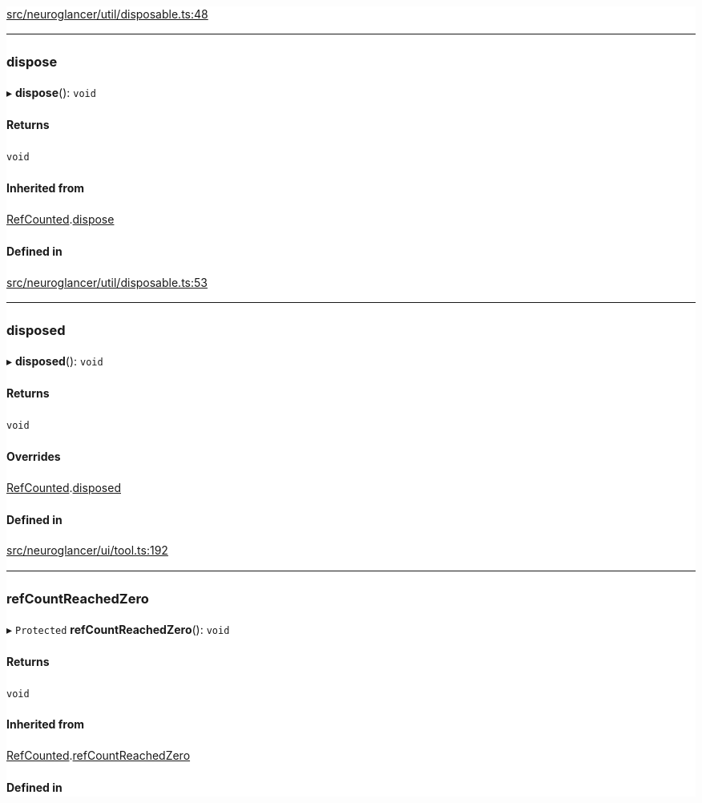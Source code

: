 [src/neuroglancer/util/disposable.ts:48](https://github.com/ActiveBrainAtlas2/neuroglancer/blob/1beb5d34/src/neuroglancer/util/disposable.ts#L48)

___

### dispose

▸ **dispose**(): `void`

#### Returns

`void`

#### Inherited from

[RefCounted](util_disposable.RefCounted.md).[dispose](util_disposable.RefCounted.md#dispose)

#### Defined in

[src/neuroglancer/util/disposable.ts:53](https://github.com/ActiveBrainAtlas2/neuroglancer/blob/1beb5d34/src/neuroglancer/util/disposable.ts#L53)

___

### disposed

▸ **disposed**(): `void`

#### Returns

`void`

#### Overrides

[RefCounted](util_disposable.RefCounted.md).[disposed](util_disposable.RefCounted.md#disposed)

#### Defined in

[src/neuroglancer/ui/tool.ts:192](https://github.com/ActiveBrainAtlas2/neuroglancer/blob/1beb5d34/src/neuroglancer/ui/tool.ts#L192)

___

### refCountReachedZero

▸ `Protected` **refCountReachedZero**(): `void`

#### Returns

`void`

#### Inherited from

[RefCounted](util_disposable.RefCounted.md).[refCountReachedZero](util_disposable.RefCounted.md#refcountreachedzero)

#### Defined in
